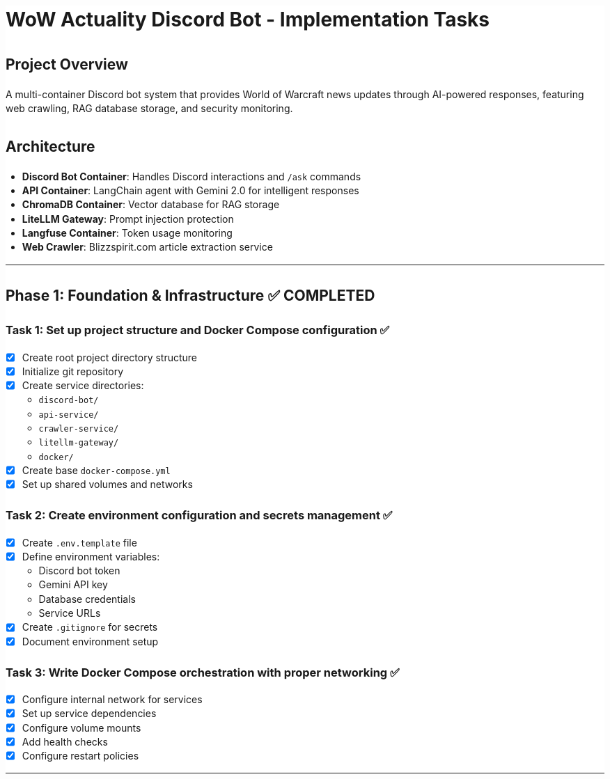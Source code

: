 # WoW Actuality Discord Bot - Implementation Tasks

## Project Overview
A multi-container Discord bot system that provides World of Warcraft news updates through AI-powered responses, featuring web crawling, RAG database storage, and security monitoring.

## Architecture
- **Discord Bot Container**: Handles Discord interactions and `/ask` commands
- **API Container**: LangChain agent with Gemini 2.0 for intelligent responses
- **ChromaDB Container**: Vector database for RAG storage
- **LiteLLM Gateway**: Prompt injection protection
- **Langfuse Container**: Token usage monitoring
- **Web Crawler**: Blizzspirit.com article extraction service

---

## Phase 1: Foundation & Infrastructure ✅ COMPLETED

### Task 1: Set up project structure and Docker Compose configuration ✅
- [x] Create root project directory structure
- [x] Initialize git repository
- [x] Create service directories:
  - `discord-bot/`
  - `api-service/`
  - `crawler-service/`
  - `litellm-gateway/`
  - `docker/`
- [x] Create base `docker-compose.yml`
- [x] Set up shared volumes and networks

### Task 2: Create environment configuration and secrets management ✅
- [x] Create `.env.template` file
- [x] Define environment variables:
  - Discord bot token
  - Gemini API key
  - Database credentials
  - Service URLs
- [x] Create `.gitignore` for secrets
- [x] Document environment setup

### Task 3: Write Docker Compose orchestration with proper networking ✅
- [x] Configure internal network for services
- [x] Set up service dependencies
- [x] Configure volume mounts
- [x] Add health checks
- [x] Configure restart policies

---